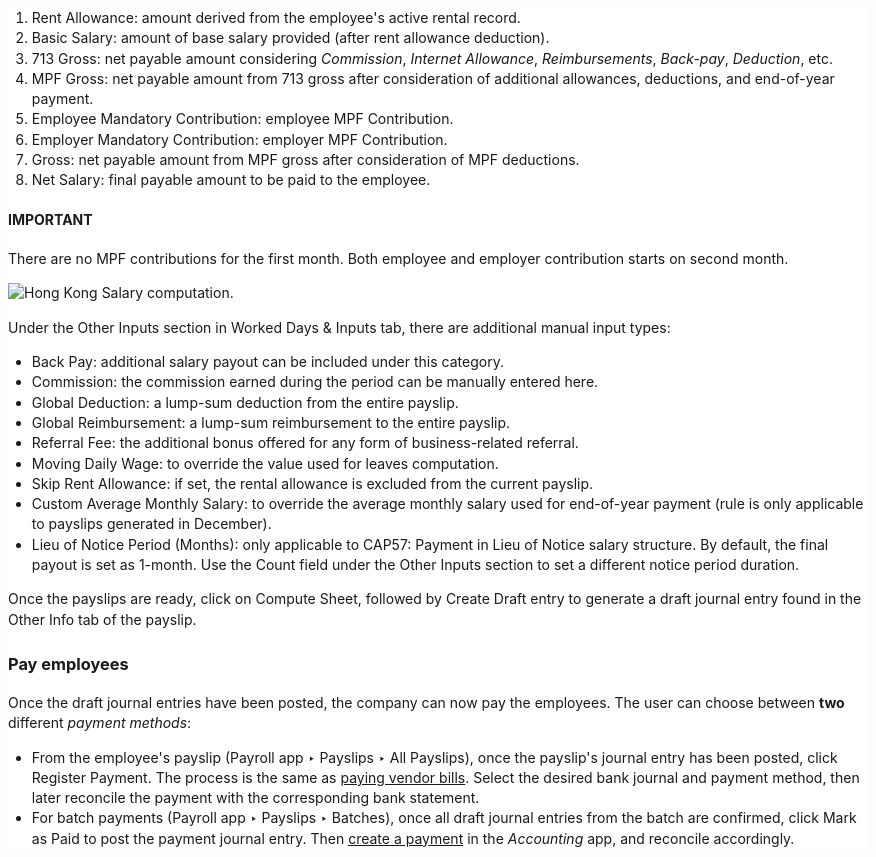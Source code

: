 1. Rent Allowance: amount derived from the employee's active rental record.
2. Basic Salary: amount of base salary provided (after rent allowance deduction).
3. 713 Gross: net payable amount considering *Commission*, *Internet Allowance*,
   *Reimbursements*, *Back-pay*, *Deduction*, etc.
4. MPF Gross: net payable amount from 713 gross after consideration of additional
   allowances, deductions, and end-of-year payment.
5. Employee Mandatory Contribution: employee MPF Contribution.
6. Employer Mandatory Contribution: employer MPF Contribution.
7. Gross: net payable amount from MPF gross after consideration of MPF deductions.
8. Net Salary: final payable amount to be paid to the employee.

#### IMPORTANT
There are no MPF contributions for the first month. Both employee and employer contribution
starts on second month.

![Hong Kong Salary computation.](applications/finance/fiscal_localizations/hong_kong/hk-salary-computation.png)

Under the Other Inputs section in Worked Days & Inputs tab, there are
additional manual input types:

- Back Pay: additional salary payout can be included under this category.
- Commission: the commission earned during the period can be manually entered here.
- Global Deduction: a lump-sum deduction from the entire payslip.
- Global Reimbursement: a lump-sum reimbursement to the entire payslip.
- Referral Fee: the additional bonus offered for any form of business-related referral.
- Moving Daily Wage: to override the  value used for
  leaves computation.
- Skip Rent Allowance: if set, the rental allowance is excluded from the current
  payslip.
- Custom Average Monthly Salary: to override the average monthly salary used for
  end-of-year payment (rule is only applicable to payslips generated in December).
- Lieu of Notice Period (Months): only applicable to CAP57: Payment in Lieu
  of Notice salary structure. By default, the final payout is set as 1-month. Use the
  Count field under the Other Inputs section to set a different notice
  period duration.

Once the payslips are ready, click on Compute Sheet, followed by Create Draft
entry to generate a draft journal entry found in the Other Info tab of the payslip.

### Pay employees

Once the draft journal entries have been posted, the company can now pay the employees. The user can
choose between **two** different *payment methods*:

- From the employee's payslip (Payroll app ‣ Payslips ‣ All Payslips), once the
  payslip's journal entry has been posted, click Register Payment. The process is the
  same as [paying vendor bills](../accounting/payments.md). Select the desired bank journal and
  payment method, then later reconcile the payment with the corresponding bank statement.
- For batch payments (Payroll app ‣ Payslips ‣ Batches), once all draft journal
  entries from the batch are confirmed, click Mark as Paid to post the payment journal
  entry. Then [create a payment](../accounting/payments.md) in the *Accounting* app, and
  reconcile accordingly.
